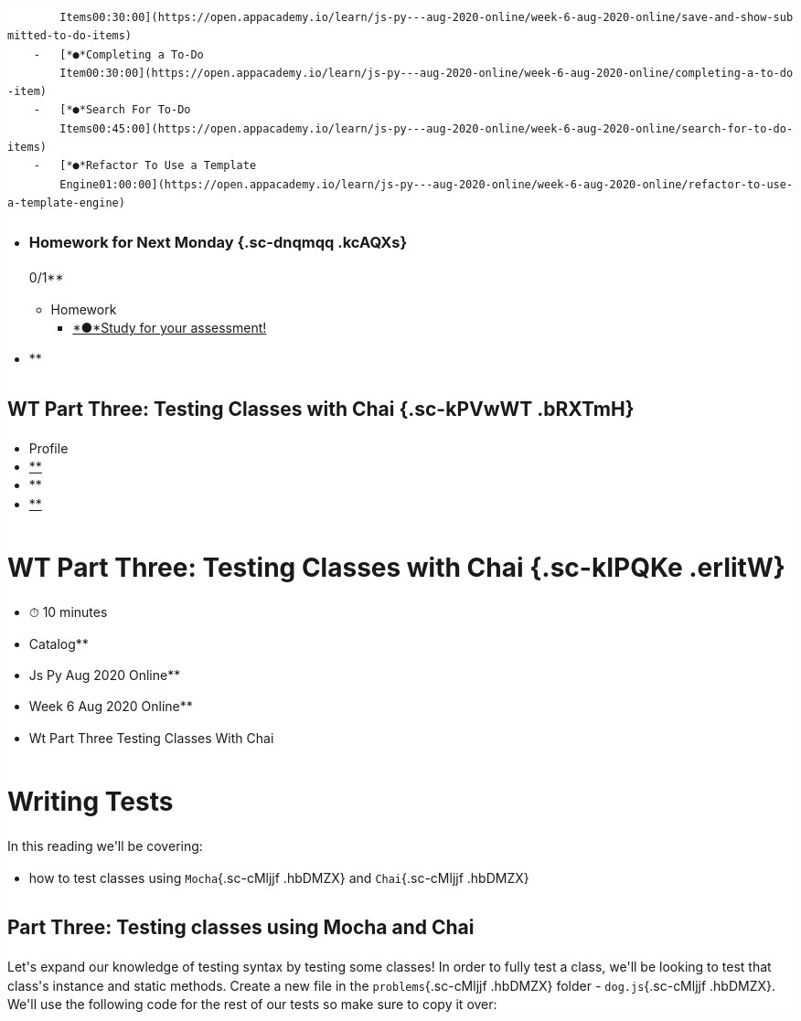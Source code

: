             Items00:30:00](https://open.appacademy.io/learn/js-py---aug-2020-online/week-6-aug-2020-online/save-and-show-submitted-to-do-items)
        -   [*●*Completing a To-Do
            Item00:30:00](https://open.appacademy.io/learn/js-py---aug-2020-online/week-6-aug-2020-online/completing-a-to-do-item)
        -   [*●*Search For To-Do
            Items00:45:00](https://open.appacademy.io/learn/js-py---aug-2020-online/week-6-aug-2020-online/search-for-to-do-items)
        -   [*●*Refactor To Use a Template
            Engine01:00:00](https://open.appacademy.io/learn/js-py---aug-2020-online/week-6-aug-2020-online/refactor-to-use-a-template-engine)
-   ### Homework for Next Monday {.sc-dnqmqq .kcAQXs}

    0/1**

    -   Homework
        -   [*●*Study for your
            assessment!](https://open.appacademy.io/learn/js-py---aug-2020-online/week-6-aug-2020-online/study-for-your-assessment-)

-   **

WT Part Three: Testing Classes with Chai {.sc-kPVwWT .bRXTmH}
----------------------------------------

-   Profile
-   [**](https://launchpass.com/p/app-academy-mentor)
-   **
-   [**](https://forum.appacademy.io/)

WT Part Three: Testing Classes with Chai {.sc-kIPQKe .erIitW}
========================================

-   ⏱ 10 minutes

-   Catalog**
-   Js Py Aug 2020 Online**
-   Week 6 Aug 2020 Online**
-   Wt Part Three Testing Classes With Chai

Writing Tests
=============

In this reading we'll be covering:

-   how to test classes using `Mocha`{.sc-cMljjf .hbDMZX} and
    `Chai`{.sc-cMljjf .hbDMZX}

Part Three: Testing classes using Mocha and Chai
------------------------------------------------

Let's expand our knowledge of testing syntax by testing some classes! In
order to fully test a class, we'll be looking to test that class's
instance and static methods. Create a new file in the
`problems`{.sc-cMljjf .hbDMZX} folder - `dog.js`{.sc-cMljjf .hbDMZX}.
We'll use the following code for the rest of our tests so make sure to
copy it over:
